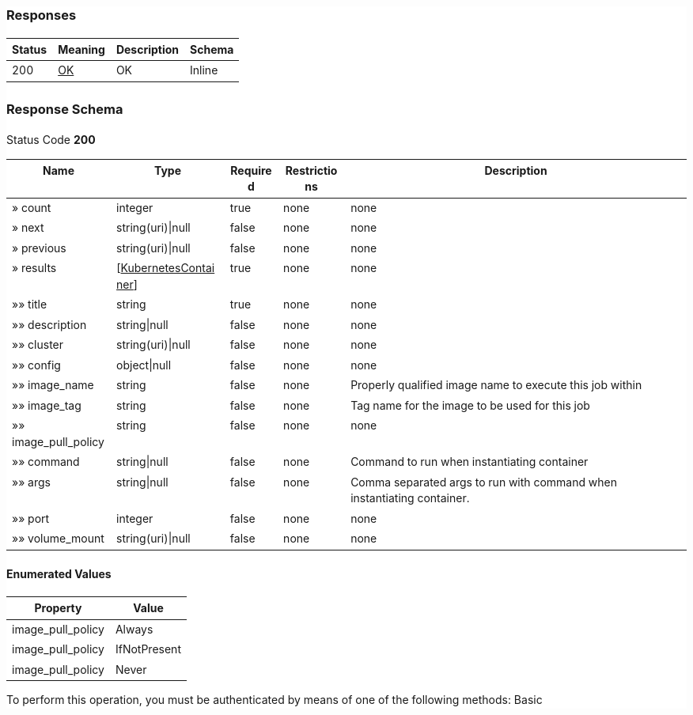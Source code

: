 ```json
```

<h3 id="containers_list-responses">Responses</h3>

|Status|Meaning|Description|Schema|
|---|---|---|---|
|200|[OK](https://tools.ietf.org/html/rfc7231#section-6.3.1)|OK|Inline|

<h3 id="containers_list-responseschema">Response Schema</h3>

Status Code **200**

|Name|Type|Required|Restrictions|Description|
|---|---|---|---|---|
|» count|integer|true|none|none|
|» next|string(uri)\|null|false|none|none|
|» previous|string(uri)\|null|false|none|none|
|» results|[[KubernetesContainer](#schemakubernetescontainer)]|true|none|none|
|»» title|string|true|none|none|
|»» description|string\|null|false|none|none|
|»» cluster|string(uri)\|null|false|none|none|
|»» config|object\|null|false|none|none|
|»» image_name|string|false|none|Properly qualified image name to execute this job within|
|»» image_tag|string|false|none|Tag name for the image to be used for this job|
|»» image_pull_policy|string|false|none|none|
|»» command|string\|null|false|none|Command to run when instantiating container|
|»» args|string\|null|false|none|Comma separated args to run with command when instantiating container.|
|»» port|integer|false|none|none|
|»» volume_mount|string(uri)\|null|false|none|none|

#### Enumerated Values

|Property|Value|
|---|---|
|image_pull_policy|Always|
|image_pull_policy|IfNotPresent|
|image_pull_policy|Never|

<aside class="warning">
To perform this operation, you must be authenticated by means of one of the following methods:
Basic
</aside>
